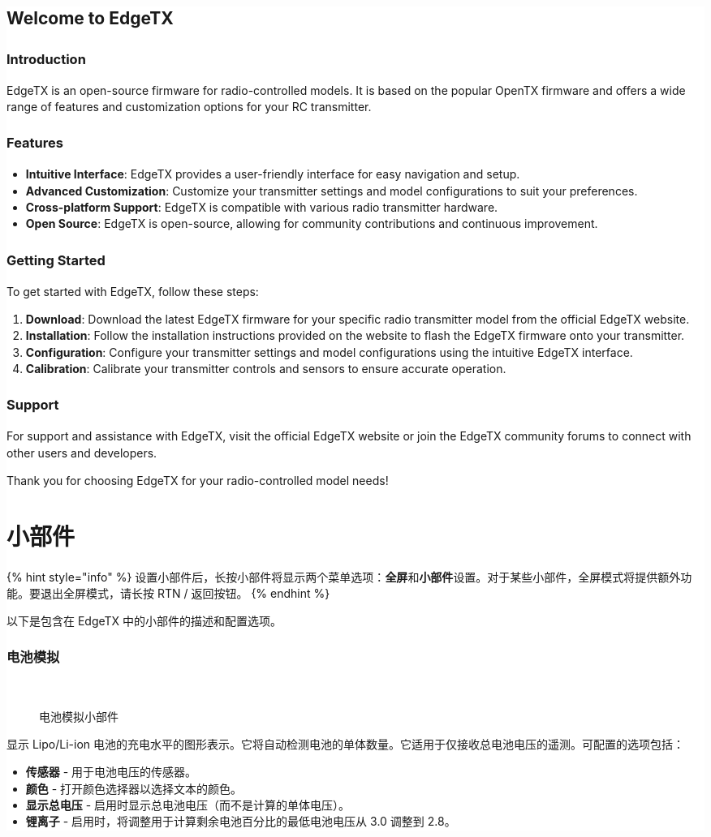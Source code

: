 ## Welcome to EdgeTX

### Introduction

EdgeTX is an open-source firmware for radio-controlled models. It is based on the popular OpenTX firmware and offers a wide range of features and customization options for your RC transmitter.

### Features

- **Intuitive Interface**: EdgeTX provides a user-friendly interface for easy navigation and setup.
- **Advanced Customization**: Customize your transmitter settings and model configurations to suit your preferences.
- **Cross-platform Support**: EdgeTX is compatible with various radio transmitter hardware.
- **Open Source**: EdgeTX is open-source, allowing for community contributions and continuous improvement.

### Getting Started

To get started with EdgeTX, follow these steps:

1. **Download**: Download the latest EdgeTX firmware for your specific radio transmitter model from the official EdgeTX website.
2. **Installation**: Follow the installation instructions provided on the website to flash the EdgeTX firmware onto your transmitter.
3. **Configuration**: Configure your transmitter settings and model configurations using the intuitive EdgeTX interface.
4. **Calibration**: Calibrate your transmitter controls and sensors to ensure accurate operation.

### Support

For support and assistance with EdgeTX, visit the official EdgeTX website or join the EdgeTX community forums to connect with other users and developers.

Thank you for choosing EdgeTX for your radio-controlled model needs!

# 小部件

{% hint style="info" %}
设置小部件后，长按小部件将显示两个菜单选项：**全屏**和**小部件**设置。对于某些小部件，全屏模式将提供额外功能。要退出全屏模式，请长按 RTN / 返回按钮。
{% endhint %}

以下是包含在 EdgeTX 中的小部件的描述和配置选项。

### 电池模拟

<figure><img src="/.gitbook/assets/wid_battanal.png" alt=""><figcaption><p>电池模拟小部件</p></figcaption></figure>

显示 Lipo/Li-ion 电池的充电水平的图形表示。它将自动检测电池的单体数量。它适用于仅接收总电池电压的遥测。可配置的选项包括：

* **传感器** - 用于电池电压的传感器。
* **颜色** - 打开颜色选择器以选择文本的颜色。
* **显示总电压** - 启用时显示总电池电压（而不是计算的单体电压）。
* **锂离子** - 启用时，将调整用于计算剩余电池百分比的最低电池电压从 3.0 调整到 2.8。
